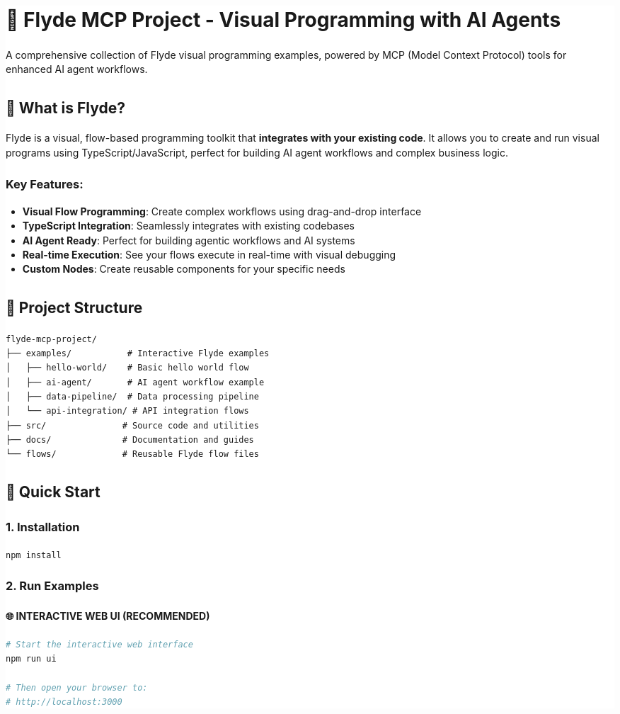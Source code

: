 # 🚀 Flyde MCP Project - Visual Programming with AI Agents

A comprehensive collection of Flyde visual programming examples, powered by MCP (Model Context Protocol) tools for enhanced AI agent workflows.

## 🌟 What is Flyde?

Flyde is a visual, flow-based programming toolkit that **integrates with your existing code**. It allows you to create and run visual programs using TypeScript/JavaScript, perfect for building AI agent workflows and complex business logic.

### Key Features:
- **Visual Flow Programming**: Create complex workflows using drag-and-drop interface
- **TypeScript Integration**: Seamlessly integrates with existing codebases
- **AI Agent Ready**: Perfect for building agentic workflows and AI systems
- **Real-time Execution**: See your flows execute in real-time with visual debugging
- **Custom Nodes**: Create reusable components for your specific needs

## 🎯 Project Structure

```
flyde-mcp-project/
├── examples/           # Interactive Flyde examples
│   ├── hello-world/    # Basic hello world flow
│   ├── ai-agent/       # AI agent workflow example
│   ├── data-pipeline/  # Data processing pipeline
│   └── api-integration/ # API integration flows
├── src/               # Source code and utilities
├── docs/              # Documentation and guides
└── flows/             # Reusable Flyde flow files
```

## 🚀 Quick Start

### 1. Installation

```bash
npm install
```

### 2. Run Examples

#### 🌐 **INTERACTIVE WEB UI** (RECOMMENDED)
```bash
# Start the interactive web interface
npm run ui

# Then open your browser to:
# http://localhost:3000
```
